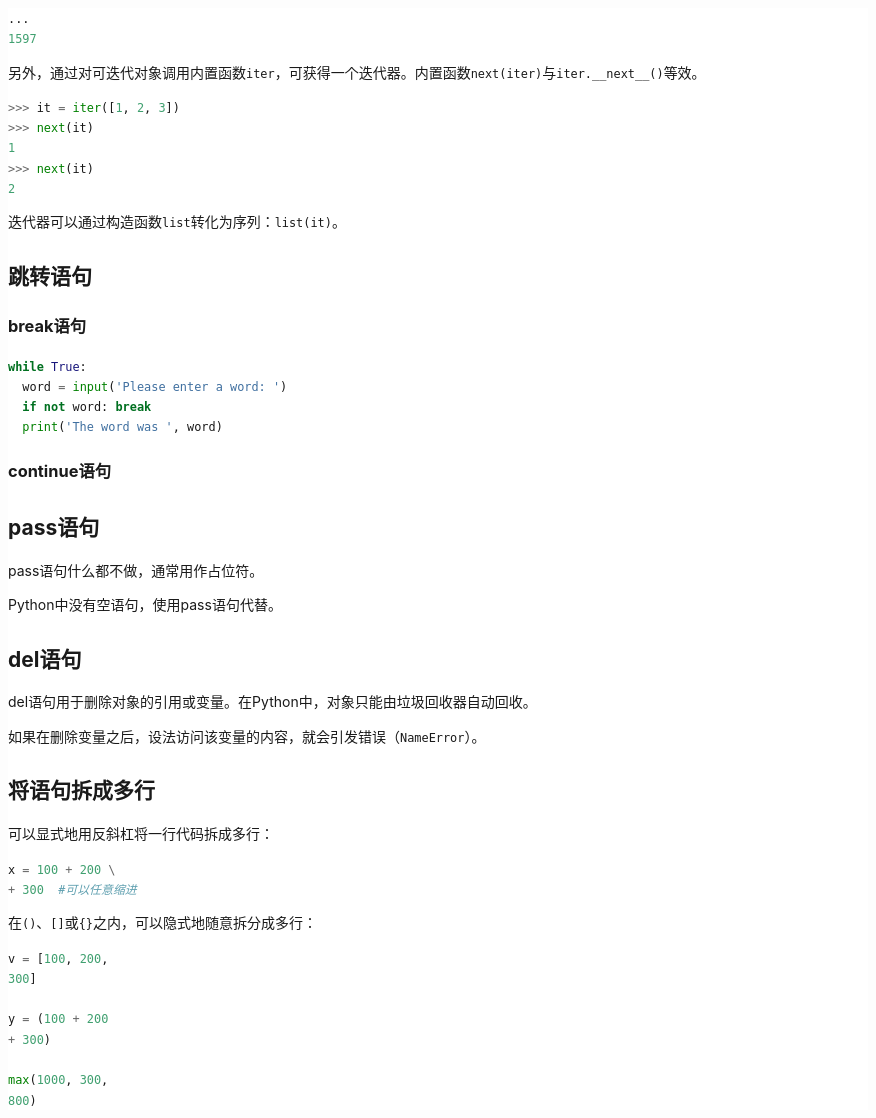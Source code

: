 ```python
...
1597
```

另外，通过对可迭代对象调用内置函数`iter`，可获得一个迭代器。内置函数`next(iter)`与`iter.__next__()`等效。

```python
>>> it = iter([1, 2, 3])
>>> next(it)
1
>>> next(it)
2
```

迭代器可以通过构造函数`list`转化为序列：`list(it)`。

## 跳转语句

### break语句

```python
while True:
  word = input('Please enter a word: ')
  if not word: break
  print('The word was ', word)
```

### continue语句

## pass语句

pass语句什么都不做，通常用作占位符。

Python中没有空语句，使用pass语句代替。

## del语句

del语句用于删除对象的引用或变量。在Python中，对象只能由垃圾回收器自动回收。

如果在删除变量之后，设法访问该变量的内容，就会引发错误（`NameError`）。

## 将语句拆成多行

可以显式地用反斜杠将一行代码拆成多行：

```python
x = 100 + 200 \
+ 300  #可以任意缩进
```

在`()`、`[]`或`{}`之内，可以隐式地随意拆分成多行：

```python
v = [100, 200,
300]

y = (100 + 200
+ 300)

max(1000, 300,
800)
```
